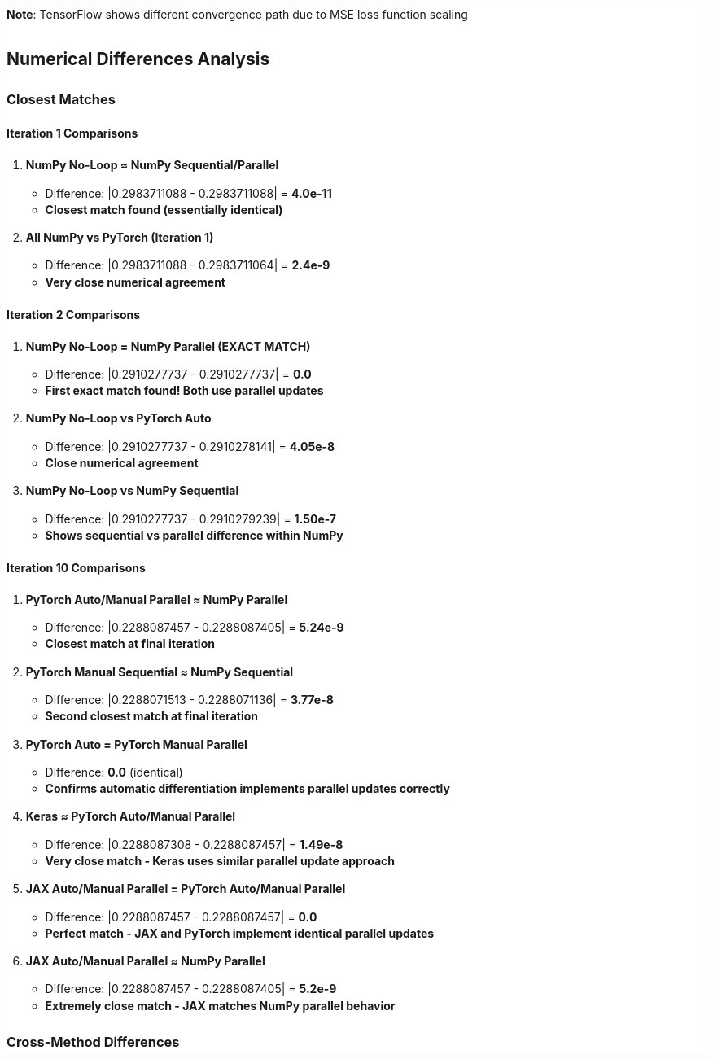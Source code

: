 **Note**: TensorFlow shows different convergence path due to MSE loss function scaling

## Numerical Differences Analysis

### Closest Matches

#### **Iteration 1 Comparisons**
1. **NumPy No-Loop ≈ NumPy Sequential/Parallel**
   - Difference: |0.2983711088 - 0.2983711088| = **4.0e-11**
   - **Closest match found (essentially identical)**

2. **All NumPy vs PyTorch (Iteration 1)**
   - Difference: |0.2983711088 - 0.2983711064| = **2.4e-9**
   - **Very close numerical agreement**

#### **Iteration 2 Comparisons**
1. **NumPy No-Loop = NumPy Parallel (EXACT MATCH)**
   - Difference: |0.2910277737 - 0.2910277737| = **0.0**
   - **First exact match found! Both use parallel updates**

2. **NumPy No-Loop vs PyTorch Auto**
   - Difference: |0.2910277737 - 0.2910278141| = **4.05e-8**
   - **Close numerical agreement**

3. **NumPy No-Loop vs NumPy Sequential**
   - Difference: |0.2910277737 - 0.2910279239| = **1.50e-7**
   - **Shows sequential vs parallel difference within NumPy**

#### **Iteration 10 Comparisons**
1. **PyTorch Auto/Manual Parallel ≈ NumPy Parallel**  
   - Difference: |0.2288087457 - 0.2288087405| = **5.24e-9**
   - **Closest match at final iteration**

2. **PyTorch Manual Sequential ≈ NumPy Sequential**
   - Difference: |0.2288071513 - 0.2288071136| = **3.77e-8**
   - **Second closest match at final iteration**

3. **PyTorch Auto = PyTorch Manual Parallel**
   - Difference: **0.0** (identical)
   - **Confirms automatic differentiation implements parallel updates correctly**

4. **Keras ≈ PyTorch Auto/Manual Parallel**
   - Difference: |0.2288087308 - 0.2288087457| = **1.49e-8**
   - **Very close match - Keras uses similar parallel update approach**

5. **JAX Auto/Manual Parallel = PyTorch Auto/Manual Parallel**
   - Difference: |0.2288087457 - 0.2288087457| = **0.0**
   - **Perfect match - JAX and PyTorch implement identical parallel updates**

6. **JAX Auto/Manual Parallel ≈ NumPy Parallel**
   - Difference: |0.2288087457 - 0.2288087405| = **5.2e-9**
   - **Extremely close match - JAX matches NumPy parallel behavior**

### Cross-Method Differences

